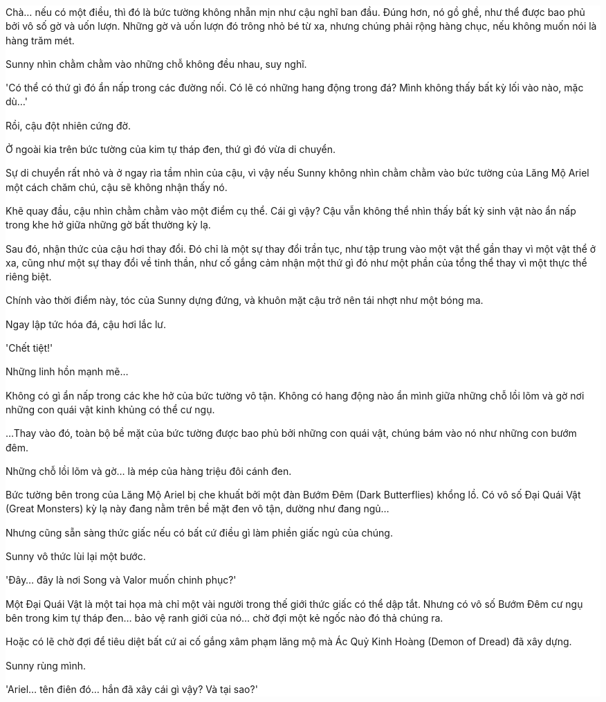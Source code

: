Chà… nếu có một điều, thì đó là bức tường không nhẵn mịn như cậu nghĩ ban đầu. Đúng hơn, nó gồ ghề, như thể được bao phủ bởi vô số gờ và uốn lượn. Những gờ và uốn lượn đó trông nhỏ bé từ xa, nhưng chúng phải rộng hàng chục, nếu không muốn nói là hàng trăm mét.

Sunny nhìn chằm chằm vào những chỗ không đều nhau, suy nghĩ.

'Có thể có thứ gì đó ẩn nấp trong các đường nối. Có lẽ có những hang động trong đá? Mình không thấy bất kỳ lối vào nào, mặc dù…'

Rồi, cậu đột nhiên cứng đờ.

Ở ngoài kia trên bức tường của kim tự tháp đen, thứ gì đó vừa di chuyển.

Sự di chuyển rất nhỏ và ở ngay rìa tầm nhìn của cậu, vì vậy nếu Sunny không nhìn chằm chằm vào bức tường của Lăng Mộ Ariel một cách chăm chú, cậu sẽ không nhận thấy nó.

Khẽ quay đầu, cậu nhìn chằm chằm vào một điểm cụ thể. Cái gì vậy? Cậu vẫn không thể nhìn thấy bất kỳ sinh vật nào ẩn nấp trong khe hở giữa những gờ bất thường kỳ lạ.

Sau đó, nhận thức của cậu hơi thay đổi. Đó chỉ là một sự thay đổi trần tục, như tập trung vào một vật thể gần thay vì một vật thể ở xa, cũng như một sự thay đổi về tinh thần, như cố gắng cảm nhận một thứ gì đó như một phần của tổng thể thay vì một thực thể riêng biệt.

Chính vào thời điểm này, tóc của Sunny dựng đứng, và khuôn mặt cậu trở nên tái nhợt như một bóng ma.

Ngay lập tức hóa đá, cậu hơi lắc lư.

'Chết tiệt!'

Những linh hồn mạnh mẽ…

Không có gì ẩn nấp trong các khe hở của bức tường vô tận. Không có hang động nào ẩn mình giữa những chỗ lồi lõm và gờ nơi những con quái vật kinh khủng có thể cư ngụ.

…Thay vào đó, toàn bộ bề mặt của bức tường được bao phủ bởi những con quái vật, chúng bám vào nó như những con bướm đêm.

Những chỗ lồi lõm và gờ… là mép của hàng triệu đôi cánh đen.

Bức tường bên trong của Lăng Mộ Ariel bị che khuất bởi một đàn Bướm Đêm (Dark Butterflies) khổng lồ. Có vô số Đại Quái Vật (Great Monsters) kỳ lạ này đang nằm trên bề mặt đen vô tận, dường như đang ngủ…

Nhưng cũng sẵn sàng thức giấc nếu có bất cứ điều gì làm phiền giấc ngủ của chúng.

Sunny vô thức lùi lại một bước.

'Đây… đây là nơi Song và Valor muốn chinh phục?'

Một Đại Quái Vật là một tai họa mà chỉ một vài người trong thế giới thức giấc có thể dập tắt. Nhưng có vô số Bướm Đêm cư ngụ bên trong kim tự tháp đen… bảo vệ ranh giới của nó… chờ đợi một kẻ ngốc nào đó thả chúng ra.

Hoặc có lẽ chờ đợi để tiêu diệt bất cứ ai cố gắng xâm phạm lăng mộ mà Ác Quỷ Kinh Hoàng (Demon of Dread) đã xây dựng.

Sunny rùng mình.

'Ariel… tên điên đó… hắn đã xây cái gì vậy? Và tại sao?'

